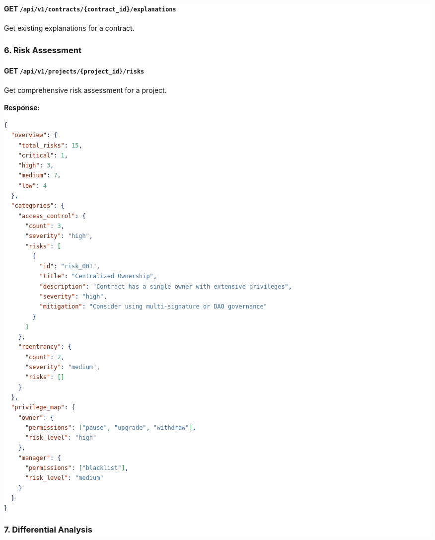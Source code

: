 #### GET `/api/v1/contracts/{contract_id}/explanations`
Get existing explanations for a contract.

### 6. Risk Assessment

#### GET `/api/v1/projects/{project_id}/risks`
Get comprehensive risk assessment for a project.

**Response:**
```json
{
  "overview": {
    "total_risks": 15,
    "critical": 1,
    "high": 3,
    "medium": 7,
    "low": 4
  },
  "categories": {
    "access_control": {
      "count": 3,
      "severity": "high",
      "risks": [
        {
          "id": "risk_001",
          "title": "Centralized Ownership",
          "description": "Contract has a single owner with extensive privileges",
          "severity": "high",
          "mitigation": "Consider using multi-signature or DAO governance"
        }
      ]
    },
    "reentrancy": {
      "count": 2,
      "severity": "medium",
      "risks": []
    }
  },
  "privilege_map": {
    "owner": {
      "permissions": ["pause", "upgrade", "withdraw"],
      "risk_level": "high"
    },
    "manager": {
      "permissions": ["blacklist"],
      "risk_level": "medium"
    }
  }
}
```

### 7. Differential Analysis
